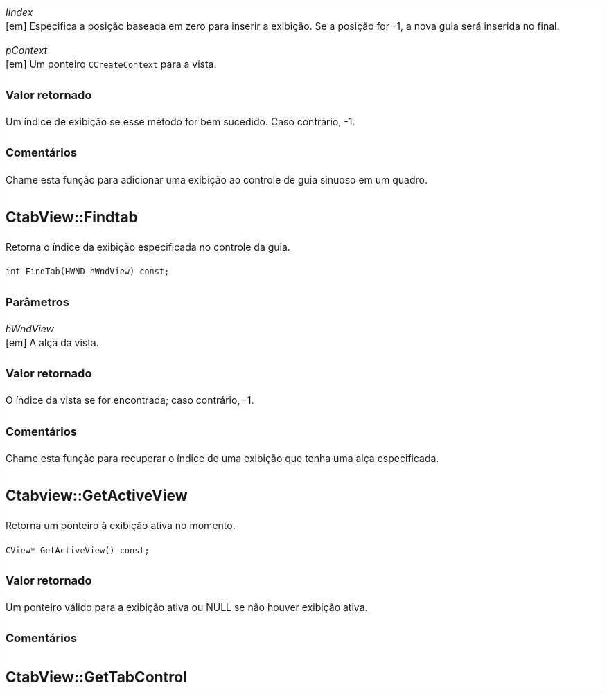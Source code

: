 *Iindex*<br/>
[em] Especifica a posição baseada em zero para inserir a exibição. Se a posição for -1, a nova guia será inserida no final.

*pContext*<br/>
[em] Um ponteiro `CCreateContext` para a vista.

### <a name="return-value"></a>Valor retornado

Um índice de exibição se esse método for bem sucedido. Caso contrário, -1.

### <a name="remarks"></a>Comentários

Chame esta função para adicionar uma exibição ao controle de guia sinuoso em um quadro.

## <a name="ctabviewfindtab"></a><a name="findtab"></a>CtabView::Findtab

Retorna o índice da exibição especificada no controle da guia.

```
int FindTab(HWND hWndView) const;
```

### <a name="parameters"></a>Parâmetros

*hWndView*<br/>
[em] A alça da vista.

### <a name="return-value"></a>Valor retornado

O índice da vista se for encontrada; caso contrário, -1.

### <a name="remarks"></a>Comentários

Chame esta função para recuperar o índice de uma exibição que tenha uma alça especificada.

## <a name="ctabviewgetactiveview"></a><a name="getactiveview"></a>Ctabview::GetActiveView

Retorna um ponteiro à exibição ativa no momento.

```
CView* GetActiveView() const;
```

### <a name="return-value"></a>Valor retornado

Um ponteiro válido para a exibição ativa ou NULL se não houver exibição ativa.

### <a name="remarks"></a>Comentários

## <a name="ctabviewgettabcontrol"></a><a name="gettabcontrol"></a>CtabView::GetTabControl
